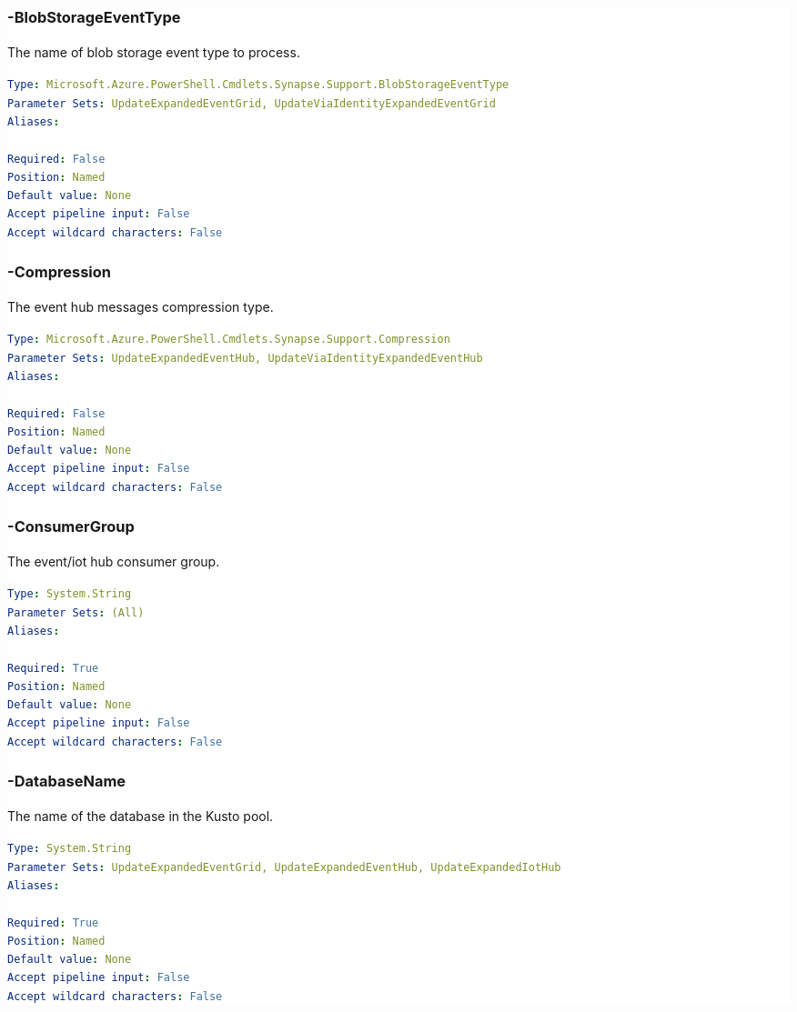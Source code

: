 ### -BlobStorageEventType
The name of blob storage event type to process.

```yaml
Type: Microsoft.Azure.PowerShell.Cmdlets.Synapse.Support.BlobStorageEventType
Parameter Sets: UpdateExpandedEventGrid, UpdateViaIdentityExpandedEventGrid
Aliases:

Required: False
Position: Named
Default value: None
Accept pipeline input: False
Accept wildcard characters: False
```

### -Compression
The event hub messages compression type.

```yaml
Type: Microsoft.Azure.PowerShell.Cmdlets.Synapse.Support.Compression
Parameter Sets: UpdateExpandedEventHub, UpdateViaIdentityExpandedEventHub
Aliases:

Required: False
Position: Named
Default value: None
Accept pipeline input: False
Accept wildcard characters: False
```

### -ConsumerGroup
The event/iot hub consumer group.

```yaml
Type: System.String
Parameter Sets: (All)
Aliases:

Required: True
Position: Named
Default value: None
Accept pipeline input: False
Accept wildcard characters: False
```

### -DatabaseName
The name of the database in the Kusto pool.

```yaml
Type: System.String
Parameter Sets: UpdateExpandedEventGrid, UpdateExpandedEventHub, UpdateExpandedIotHub
Aliases:

Required: True
Position: Named
Default value: None
Accept pipeline input: False
Accept wildcard characters: False
```
